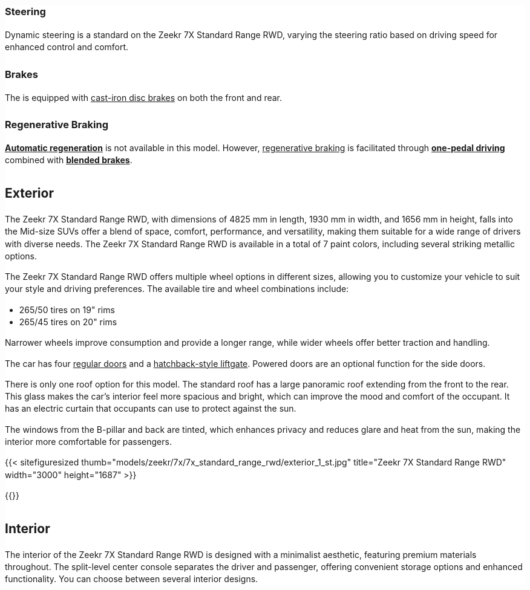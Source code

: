 ### Steering

Dynamic steering is a standard on the Zeekr 7X Standard Range RWD, varying the steering ratio based on driving speed for enhanced control and comfort.

### Brakes

The  is equipped with [cast-iron disc brakes](../../../../technology/brakes/#disc-brakes) on both the front and rear.

### Regenerative Braking

[**Automatic regeneration**](../../../../technology/regen/#automatic-regen-adaptive) is not available in this model. However, [regenerative braking](../../../../technology/regen/) is facilitated through [**one-pedal driving**](../../../../technology/regen/#one-pedal-driving) combined with [**blended brakes**](../../../../technology/regen/#manual-regen-using-brake-pedal).

## Exterior

The Zeekr 7X Standard Range RWD, with dimensions of 4825 mm in length, 1930 mm in width, and 1656 mm in height, falls into the Mid-size SUVs offer a blend of space, comfort, performance, and versatility, making them suitable for a wide range of drivers with diverse needs. The Zeekr 7X Standard Range RWD is available in a total of 7 paint colors, including several striking metallic options.

The Zeekr 7X Standard Range RWD offers multiple wheel options in different sizes, allowing you to customize your vehicle to suit your style and driving preferences. The available tire and wheel combinations include:

- 265/50 tires on 19" rims
- 265/45 tires on 20" rims

Narrower wheels improve consumption and provide a longer range, while wider wheels offer better traction and handling.

The car has four [regular doors](../../../../technology/doors/) and a [hatchback-style liftgate](../../../../technology/doors/#hatcback-style-liftgate). Powered doors are an optional function for the side doors.

There is only one roof option for this model. The standard roof has a large panoramic roof extending from the front to the rear. This glass makes the car’s interior feel more spacious and bright, which can improve the mood and comfort of the occupant. It has an electric curtain that occupants can use to protect against the sun.

The windows from the B-pillar and back are tinted, which enhances privacy and reduces glare and heat from the sun, making the interior more comfortable for passengers.

{{< sitefiguresized thumb="models/zeekr/7x/7x_standard_range_rwd/exterior_1_st.jpg" title="Zeekr 7X Standard Range RWD" width="3000" height="1687"  >}}

{{<evkxdisplayaddarticle />}}

## Interior

The interior of the Zeekr 7X Standard Range RWD is designed with a minimalist aesthetic, featuring premium materials throughout. The split-level center console separates the driver and passenger, offering convenient storage options and enhanced functionality. You can choose between several interior designs.
